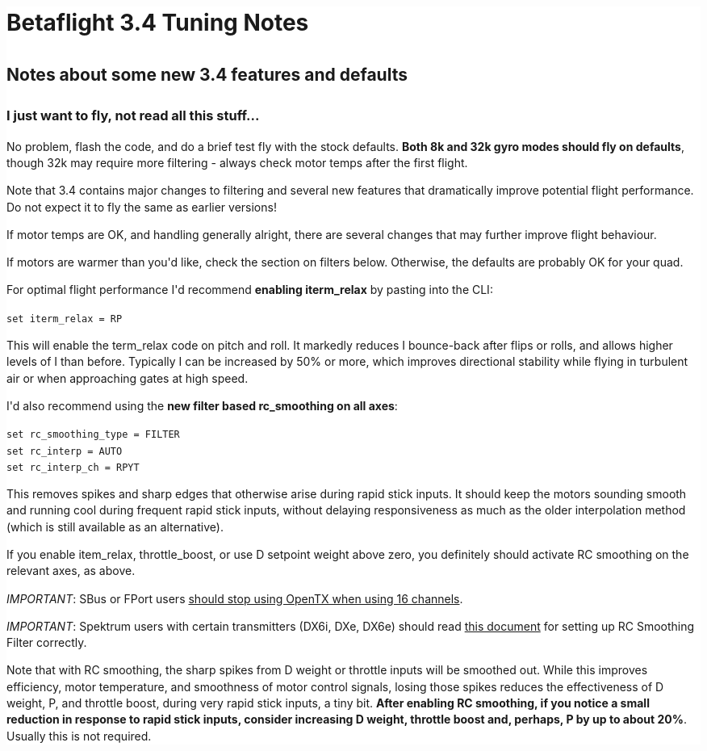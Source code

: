# Betaflight 3.4 Tuning Notes

## Notes about some new 3.4 features and defaults

### I just want to fly, not read all this stuff...

No problem, flash the code, and do a brief test fly with the stock defaults. **Both 8k and 32k gyro modes should fly on defaults**, though 32k may require more filtering - always check motor temps after the first flight.

Note that 3.4 contains major changes to filtering and several new features that dramatically improve potential flight performance. Do not expect it to fly the same as earlier versions!

If motor temps are OK, and handling generally alright, there are several changes that may further improve flight behaviour.

If motors are warmer than you'd like, check the section on filters below. Otherwise, the defaults are probably OK for your quad.

For optimal flight performance I'd recommend **enabling iterm_relax** by pasting into the CLI:

```
set iterm_relax = RP
```

This will enable the term_relax code on pitch and roll. It markedly reduces I bounce-back after flips or rolls, and allows higher levels of I than before. Typically I can be increased by 50% or more, which improves directional stability while flying in turbulent air or when approaching gates at high speed.

I'd also recommend using the **new filter based rc_smoothing on all axes**:

```
set rc_smoothing_type = FILTER
set rc_interp = AUTO
set rc_interp_ch = RPYT

```

This removes spikes and sharp edges that otherwise arise during rapid stick inputs. It should keep the motors sounding smooth and running cool during frequent rapid stick inputs, without delaying responsiveness as much as the older interpolation method (which is still available as an alternative).

If you enable item_relax, throttle_boost, or use D setpoint weight above zero, you definitely should activate RC smoothing on the relevant axes, as above.

_IMPORTANT_: SBus or FPort users [should stop using OpenTX when using 16 channels](docs/wiki/guides/current/SBus-FPort-and-RC-Smoothing-when-using-OpenTX).

_IMPORTANT_: Spektrum users with certain transmitters (DX6i, DXe, DX6e) should read [this document](docs/wiki/guides/archive/Spektrum-and-RC-Smoothing-Filter) for setting up RC Smoothing Filter correctly.

Note that with RC smoothing, the sharp spikes from D weight or throttle inputs will be smoothed out. While this improves efficiency, motor temperature, and smoothness of motor control signals, losing those spikes reduces the effectiveness of D weight, P, and throttle boost, during very rapid stick inputs, a tiny bit. **After enabling RC smoothing, if you notice a small reduction in response to rapid stick inputs, consider increasing D weight, throttle boost and, perhaps, P by up to about 20%**. Usually this is not required.
